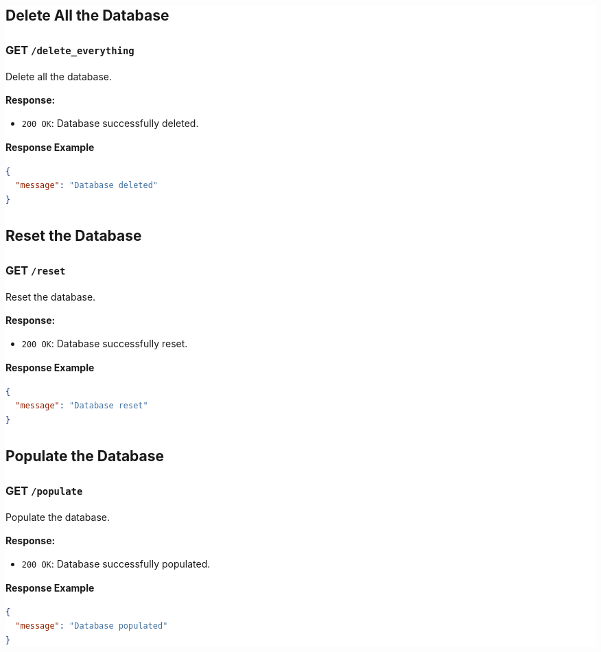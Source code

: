 ## Delete All the Database

### GET `/delete_everything`
Delete all the database.

**Response:**
- `200 OK`: Database successfully deleted.

**Response Example**
```json
{
  "message": "Database deleted"
}
```

## Reset the Database

### GET `/reset`
Reset the database.

**Response:**
- `200 OK`: Database successfully reset.

**Response Example**
```json
{
  "message": "Database reset"
}
```

## Populate the Database

### GET `/populate`
Populate the database.

**Response:**
- `200 OK`: Database successfully populated.

**Response Example**
```json
{
  "message": "Database populated"
}
```
